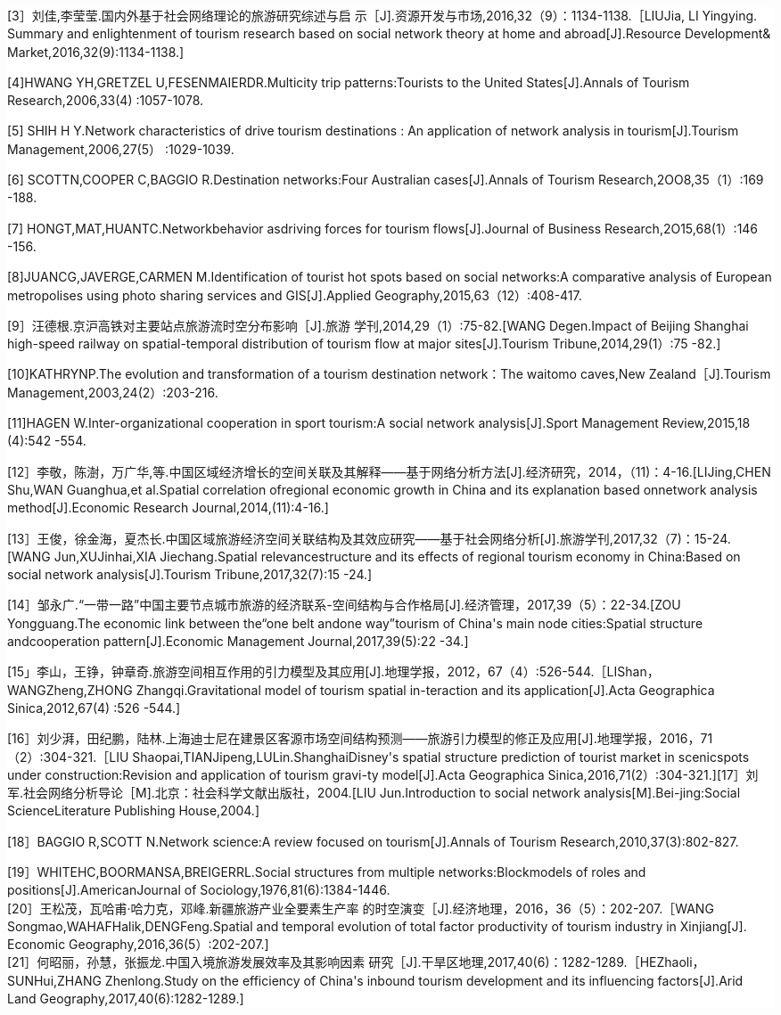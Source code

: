 [3］刘佳,李莹莹.国内外基于社会网络理论的旅游研究综述与启 示［J].资源开发与市场,2016,32（9）：1134-1138.［LIUJia, LI Yingying. Summary and enlightenment of tourism research based on social network theory at home and abroad[J].Resource Development& Market,2016,32(9):1134-1138.]

[4]HWANG YH,GRETZEL U,FESENMAIERDR.Multicity trip patterns:Tourists to the United States[J].Annals of Tourism Research,2006,33(4) :1057-1078.

[5] SHIH H Y.Network characteristics of drive tourism destinations : An application of network analysis in tourism[J].Tourism Management,2006,27(5） :1029-1039.

[6] SCOTTN,COOPER C,BAGGIO R.Destination networks:Four Australian cases[J].Annals of Tourism Research,2OO8,35（1）:169 -188.

[7] HONGT,MAT,HUANTC.Networkbehavior asdriving forces for tourism flows[J].Journal of Business Research,2O15,68(1）:146 -156.

[8]JUANCG,JAVERGE,CARMEN M.Identification of tourist hot spots based on social networks:A comparative analysis of European metropolises using photo sharing services and GIS[J].Applied Geography,2015,63（12）:408-417.

[9］汪德根.京沪高铁对主要站点旅游流时空分布影响［J].旅游 学刊,2014,29（1）:75-82.[WANG Degen.Impact of Beijing Shanghai high-speed railway on spatial-temporal distribution of tourism flow at major sites[J].Tourism Tribune,2014,29(1）:75 -82.]

[10]KATHRYNP.The evolution and transformation of a tourism destination network：The waitomo caves,New Zealand［J].Tourism Management,2003,24(2）:203-216.

[11]HAGEN W.Inter-organizational cooperation in sport tourism:A social network analysis[J].Sport Management Review,2015,18 (4):542 -554.

[12］李敬，陈澍，万广华,等.中国区域经济增长的空间关联及其解释——基于网络分析方法[J].经济研究，2014，（11)：4-16.[LIJing,CHEN Shu,WAN Guanghua,et al.Spatial correlation ofregional economic growth in China and its explanation based onnetwork analysis method[J].Economic Research Journal,2014,(11):4-16.]

[13］王俊，徐金海，夏杰长.中国区域旅游经济空间关联结构及其效应研究——基于社会网络分析[J].旅游学刊,2017,32（7)：15-24.[WANG Jun,XUJinhai,XIA Jiechang.Spatial relevancestructure and its effects of regional tourism economy in China:Based on social network analysis[J].Tourism Tribune,2017,32(7):15 -24.]

[14］邹永广.“一带一路”中国主要节点城市旅游的经济联系-空间结构与合作格局[J].经济管理，2017,39（5）：22-34.[ZOU Yongguang.The economic link between the“one belt andone way”tourism of China's main node cities:Spatial structure andcooperation pattern[J].Economic Management Journal,2017,39(5):22 -34.]

[15」李山，王铮，钟章奇.旅游空间相互作用的引力模型及其应用[J].地理学报，2012，67（4）:526-544.［LIShan，WANGZheng,ZHONG Zhangqi.Gravitational model of tourism spatial in-teraction and its application[J].Acta Geographica Sinica,2012,67(4) :526 -544.]

[16］刘少湃，田纪鹏，陆林.上海迪士尼在建景区客源市场空间结构预测——旅游引力模型的修正及应用[J].地理学报，2016，71（2）:304-321.［LIU Shaopai,TIANJipeng,LULin.ShanghaiDisney's spatial structure prediction of tourist market in scenicspots under construction:Revision and application of tourism gravi-ty model[J].Acta Geographica Sinica,2016,71(2）:304-321.][17］刘军.社会网络分析导论［M].北京：社会科学文献出版社，2004.[LIU Jun.Introduction to social network analysis[M].Bei-jing:Social ScienceLiterature Publishing House,2004.]

[18］BAGGIO R,SCOTT N.Network science:A review focused on tourism[J].Annals of Tourism Research,2010,37(3):802-827.

[19］WHITEHC,BOORMANSA,BREIGERRL.Social structures from multiple networks:Blockmodels of roles and positions[J].AmericanJournal of Sociology,1976,81(6):1384-1446.   
[20］王松茂，瓦哈甫·哈力克，邓峰.新疆旅游产业全要素生产率 的时空演变［J].经济地理，2016，36（5）：202-207.［WANG Songmao,WAHAFHalik,DENGFeng.Spatial and temporal evolution of total factor productivity of tourism industry in Xinjiang[J]. Economic Geography,2016,36(5）:202-207.]   
[21］何昭丽，孙慧，张振龙.中国入境旅游发展效率及其影响因素 研究［J].干旱区地理,2017,40(6)：1282-1289.［HEZhaoli， SUNHui,ZHANG Zhenlong.Study on the efficiency of China's inbound tourism development and its influencing factors[J].Arid Land Geography,2017,40(6):1282-1289.]
